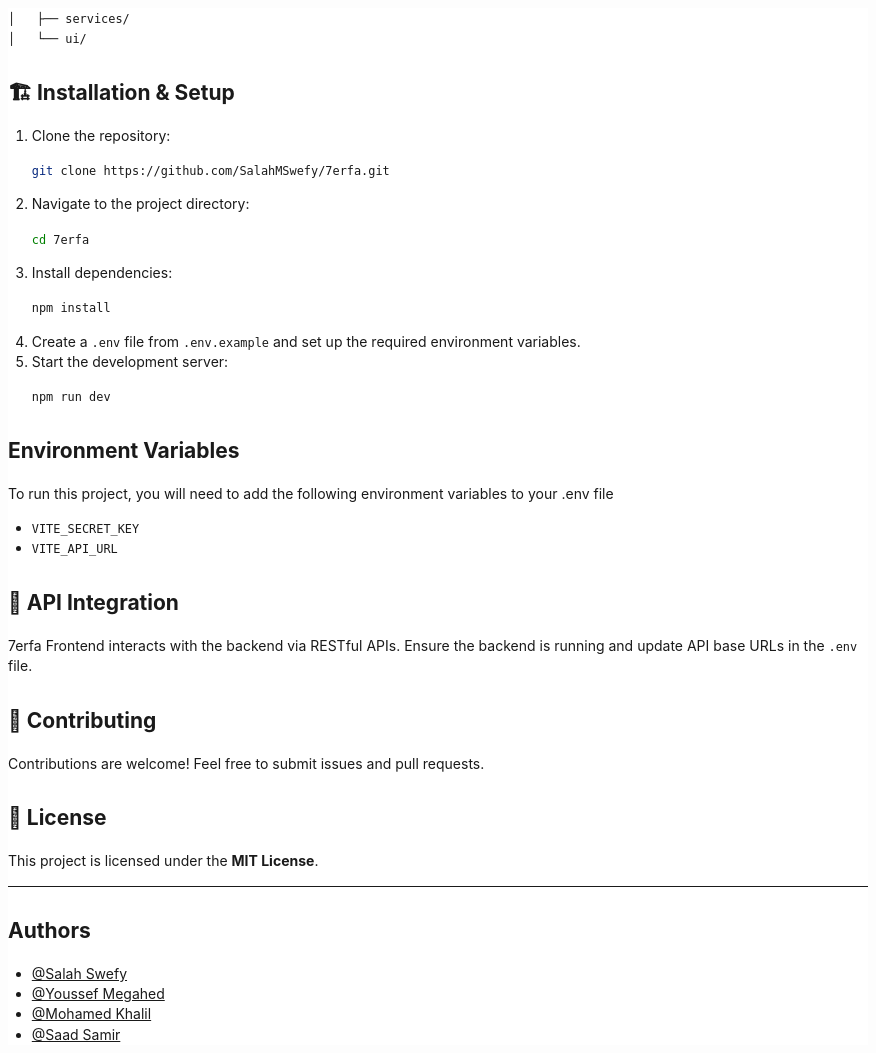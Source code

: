 ```
│   ├── services/
│   └── ui/
```

## 🏗️ Installation & Setup

1. Clone the repository:
   ```sh
   git clone https://github.com/SalahMSwefy/7erfa.git
   ```
2. Navigate to the project directory:
   ```sh
   cd 7erfa
   ```
3. Install dependencies:
   ```sh
   npm install
   ```
4. Create a `.env` file from `.env.example` and set up the required environment variables.
5. Start the development server:
   ```sh
   npm run dev
   ```

## Environment Variables

To run this project, you will need to add the following environment variables to your .env file

- `VITE_SECRET_KEY`
- `VITE_API_URL`

## 🔗 API Integration

7erfa Frontend interacts with the backend via RESTful APIs. Ensure the backend is running and update API base URLs in the `.env` file.

## 🤝 Contributing

Contributions are welcome! Feel free to submit issues and pull requests.

## 📜 License

This project is licensed under the **MIT License**.

---

## Authors

- [@Salah Swefy](https://github.com/SalahMSwefy)
- [@Youssef Megahed](https://github.com/Bor3y9)
- [@Mohamed Khalil](https://github.com/Bigkhil)
- [@Saad Samir](https://github.com/SaadSamir7)
